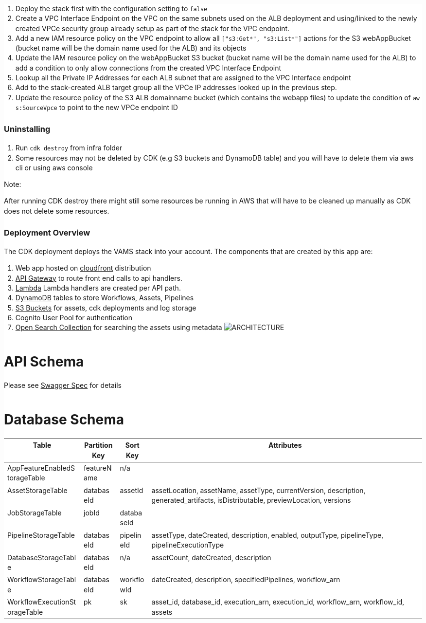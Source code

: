1. Deploy the stack first with the configuration setting to `false`
2. Create a VPC Interface Endpoint on the VPC on the same subnets used on the ALB deployment and using/linked to the newly created VPCe security group already setup as part of the stack for the VPC endpoint.
3. Add a new IAM resource policy on the VPC endpoint to allow all `["s3:Get*", "s3:List*"]` actions for the S3 webAppBucket (bucket name will be the domain name used for the ALB) and its objects
4. Update the IAM resource policy on the webAppBucket S3 bucket (bucket name will be the domain name used for the ALB) to add a condition to only allow connections from the created VPC Interface Endpoint
5. Lookup all the Private IP Addresses for each ALB subnet that are assigned to the VPC Interface endpoint
6. Add to the stack-created ALB target group all the VPCe IP addresses looked up in the previous step.
7. Update the resource policy of the S3 ALB domainname bucket (which contains the webapp files) to update the condition of `aws:SourceVpce` to point to the new VPCe endpoint ID

### Uninstalling

1. Run `cdk destroy` from infra folder
2. Some resources may not be deleted by CDK (e.g S3 buckets and DynamoDB table) and you will have to delete them via aws cli or using aws console

Note:

After running CDK destroy there might still some resources be running in AWS that will have to be cleaned up manually as CDK does not delete some resources.

### Deployment Overview

The CDK deployment deploys the VAMS stack into your account. The components that are created by this app are:

1. Web app hosted on [cloudfront](https://aws.amazon.com/cloudfront/) distribution
1. [API Gateway](https://aws.amazon.com/api-gateway/) to route front end calls to api handlers.
1. [Lambda](https://aws.amazon.com/lambda/) Lambda handlers are created per API path.
1. [DynamoDB](https://aws.amazon.com/dynamodb/) tables to store Workflows, Assets, Pipelines
1. [S3 Buckets](https://aws.amazon.com/s3/) for assets, cdk deployments and log storage
1. [Cognito User Pool](https://docs.aws.amazon.com/cognito/) for authentication
1. [Open Search Collection](https://aws.amazon.com/opensearch-service/features/serverless/) for searching the assets using metadata
   ![ARCHITECTURE](./VAMS_Architecture.jpg)

# API Schema

Please see [Swagger Spec](https://github.com/awslabs/visual-asset-management-system/blob/main/VAMS_API.yaml) for details

# Database Schema

| Table                         | Partition Key | Sort Key   | Attributes                                                                                                                        |
| ----------------------------- | ------------- | ---------- | --------------------------------------------------------------------------------------------------------------------------------- |
| AppFeatureEnabledStorageTable | featureName   | n/a        |                                                                                                                                   |
| AssetStorageTable             | databaseId    | assetId    | assetLocation, assetName, assetType, currentVersion, description, generated_artifacts, isDistributable, previewLocation, versions |
| JobStorageTable               | jobId         | databaseId |                                                                                                                                   |
| PipelineStorageTable          | databaseId    | pipelineId | assetType, dateCreated, description, enabled, outputType, pipelineType, pipelineExecutionType                                     |
| DatabaseStorageTable          | databaseId    | n/a        | assetCount, dateCreated, description                                                                                              |
| WorkflowStorageTable          | databaseId    | workflowId | dateCreated, description, specifiedPipelines, workflow_arn                                                                        |
| WorkflowExecutionStorageTable | pk            | sk         | asset_id, database_id, execution_arn, execution_id, workflow_arn, workflow_id, assets                                             |